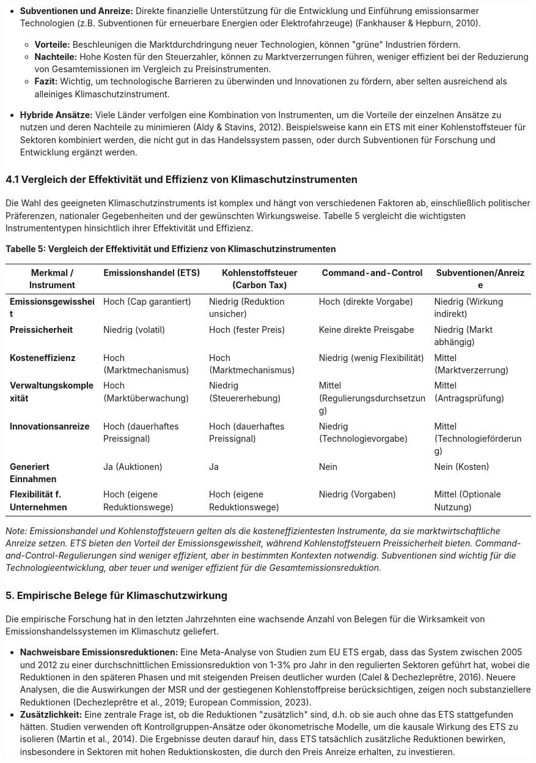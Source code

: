 *   **Subventionen und Anreize:** Direkte finanzielle Unterstützung für die Entwicklung und Einführung emissionsarmer Technologien (z.B. Subventionen für erneuerbare Energien oder Elektrofahrzeuge) (Fankhauser & Hepburn, 2010).
    *   **Vorteile:** Beschleunigen die Marktdurchdringung neuer Technologien, können "grüne" Industrien fördern.
    *   **Nachteile:** Hohe Kosten für den Steuerzahler, können zu Marktverzerrungen führen, weniger effizient bei der Reduzierung von Gesamtemissionen im Vergleich zu Preisinstrumenten.
    *   **Fazit:** Wichtig, um technologische Barrieren zu überwinden und Innovationen zu fördern, aber selten ausreichend als alleiniges Klimaschutzinstrument.

*   **Hybride Ansätze:** Viele Länder verfolgen eine Kombination von Instrumenten, um die Vorteile der einzelnen Ansätze zu nutzen und deren Nachteile zu minimieren (Aldy & Stavins, 2012). Beispielsweise kann ein ETS mit einer Kohlenstoffsteuer für Sektoren kombiniert werden, die nicht gut in das Handelssystem passen, oder durch Subventionen für Forschung und Entwicklung ergänzt werden.

### 4.1 Vergleich der Effektivität und Effizienz von Klimaschutzinstrumenten

Die Wahl des geeigneten Klimaschutzinstruments ist komplex und hängt von verschiedenen Faktoren ab, einschließlich politischer Präferenzen, nationaler Gegebenheiten und der gewünschten Wirkungsweise. Tabelle 5 vergleicht die wichtigsten Instrumententypen hinsichtlich ihrer Effektivität und Effizienz.

**Tabelle 5: Vergleich der Effektivität und Effizienz von Klimaschutzinstrumenten**

| Merkmal / Instrument | Emissionshandel (ETS) | Kohlenstoffsteuer (Carbon Tax) | Command-and-Control | Subventionen/Anreize |
|---|---|---|---|---|
| **Emissionsgewissheit**| Hoch (Cap garantiert) | Niedrig (Reduktion unsicher) | Hoch (direkte Vorgabe)| Niedrig (Wirkung indirekt)|
| **Preissicherheit** | Niedrig (volatil) | Hoch (fester Preis) | Keine direkte Preisgabe| Niedrig (Markt abhängig)|
| **Kosteneffizienz** | Hoch (Marktmechanismus)| Hoch (Marktmechanismus) | Niedrig (wenig Flexibilität)| Mittel (Marktverzerrung)|
| **Verwaltungskomplexität**| Hoch (Marktüberwachung)| Niedrig (Steuererhebung) | Mittel (Regulierungsdurchsetzung)| Mittel (Antragsprüfung)|
| **Innovationsanreize**| Hoch (dauerhaftes Preissignal)| Hoch (dauerhaftes Preissignal)| Niedrig (Technologievorgabe)| Mittel (Technologieförderung)|
| **Generiert Einnahmen**| Ja (Auktionen) | Ja | Nein | Nein (Kosten) |
| **Flexibilität f. Unternehmen**| Hoch (eigene Reduktionswege)| Hoch (eigene Reduktionswege)| Niedrig (Vorgaben) | Mittel (Optionale Nutzung)|

*Note: Emissionshandel und Kohlenstoffsteuern gelten als die kosteneffizientesten Instrumente, da sie marktwirtschaftliche Anreize setzen. ETS bieten den Vorteil der Emissionsgewissheit, während Kohlenstoffsteuern Preissicherheit bieten. Command-and-Control-Regulierungen sind weniger effizient, aber in bestimmten Kontexten notwendig. Subventionen sind wichtig für die Technologieentwicklung, aber teuer und weniger effizient für die Gesamtemissionsreduktion.*

### 5. Empirische Belege für Klimaschutzwirkung

Die empirische Forschung hat in den letzten Jahrzehnten eine wachsende Anzahl von Belegen für die Wirksamkeit von Emissionshandelssystemen im Klimaschutz geliefert.

*   **Nachweisbare Emissionsreduktionen:** Eine Meta-Analyse von Studien zum EU ETS ergab, dass das System zwischen 2005 und 2012 zu einer durchschnittlichen Emissionsreduktion von 1-3% pro Jahr in den regulierten Sektoren geführt hat, wobei die Reduktionen in den späteren Phasen und mit steigenden Preisen deutlicher wurden (Calel & Dechezleprêtre, 2016). Neuere Analysen, die die Auswirkungen der MSR und der gestiegenen Kohlenstoffpreise berücksichtigen, zeigen noch substanziellere Reduktionen (Dechezleprêtre et al., 2019; European Commission, 2023).
*   **Zusätzlichkeit:** Eine zentrale Frage ist, ob die Reduktionen "zusätzlich" sind, d.h. ob sie auch ohne das ETS stattgefunden hätten. Studien verwenden oft Kontrollgruppen-Ansätze oder ökonometrische Modelle, um die kausale Wirkung des ETS zu isolieren (Martin et al., 2014). Die Ergebnisse deuten darauf hin, dass ETS tatsächlich zusätzliche Reduktionen bewirken, insbesondere in Sektoren mit hohen Reduktionskosten, die durch den Preis Anreize erhalten, zu investieren.